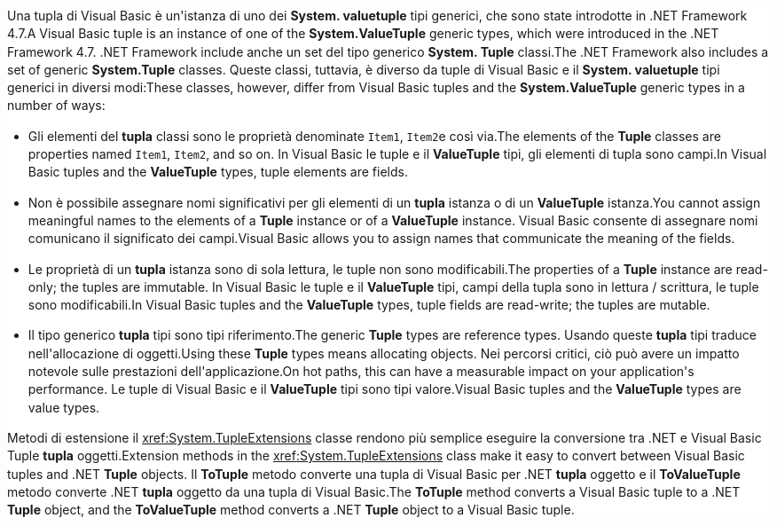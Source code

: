 <span data-ttu-id="e28a3-205">Una tupla di Visual Basic è un'istanza di uno dei **System. valuetuple** tipi generici, che sono state introdotte in .NET Framework 4.7.</span><span class="sxs-lookup"><span data-stu-id="e28a3-205">A Visual Basic tuple is an instance of one of the **System.ValueTuple** generic types, which were introduced in the .NET Framework 4.7.</span></span> <span data-ttu-id="e28a3-206">.NET Framework include anche un set del tipo generico **System. Tuple** classi.</span><span class="sxs-lookup"><span data-stu-id="e28a3-206">The .NET Framework also includes a set of generic **System.Tuple** classes.</span></span> <span data-ttu-id="e28a3-207">Queste classi, tuttavia, è diverso da tuple di Visual Basic e il **System. valuetuple** tipi generici in diversi modi:</span><span class="sxs-lookup"><span data-stu-id="e28a3-207">These classes, however, differ from Visual Basic tuples and the **System.ValueTuple** generic types in a number of ways:</span></span>

- <span data-ttu-id="e28a3-208">Gli elementi del **tupla** classi sono le proprietà denominate `Item1`, `Item2`e così via.</span><span class="sxs-lookup"><span data-stu-id="e28a3-208">The elements of the **Tuple** classes are properties named `Item1`, `Item2`, and so on.</span></span> <span data-ttu-id="e28a3-209">In Visual Basic le tuple e il **ValueTuple** tipi, gli elementi di tupla sono campi.</span><span class="sxs-lookup"><span data-stu-id="e28a3-209">In Visual Basic tuples and the **ValueTuple** types, tuple elements are fields.</span></span>

- <span data-ttu-id="e28a3-210">Non è possibile assegnare nomi significativi per gli elementi di un **tupla** istanza o di un **ValueTuple** istanza.</span><span class="sxs-lookup"><span data-stu-id="e28a3-210">You cannot assign meaningful names to the elements of a **Tuple** instance or of a **ValueTuple** instance.</span></span> <span data-ttu-id="e28a3-211">Visual Basic consente di assegnare nomi comunicano il significato dei campi.</span><span class="sxs-lookup"><span data-stu-id="e28a3-211">Visual Basic allows you to assign names that communicate the meaning of the fields.</span></span>

- <span data-ttu-id="e28a3-212">Le proprietà di un **tupla** istanza sono di sola lettura, le tuple non sono modificabili.</span><span class="sxs-lookup"><span data-stu-id="e28a3-212">The properties of a **Tuple** instance are read-only; the tuples are immutable.</span></span> <span data-ttu-id="e28a3-213">In Visual Basic le tuple e il **ValueTuple** tipi, campi della tupla sono in lettura / scrittura, le tuple sono modificabili.</span><span class="sxs-lookup"><span data-stu-id="e28a3-213">In Visual Basic tuples and the **ValueTuple** types, tuple fields are read-write; the tuples are mutable.</span></span>

- <span data-ttu-id="e28a3-214">Il tipo generico **tupla** tipi sono tipi riferimento.</span><span class="sxs-lookup"><span data-stu-id="e28a3-214">The generic **Tuple** types are reference types.</span></span> <span data-ttu-id="e28a3-215">Usando queste **tupla** tipi traduce nell'allocazione di oggetti.</span><span class="sxs-lookup"><span data-stu-id="e28a3-215">Using these **Tuple** types means allocating objects.</span></span> <span data-ttu-id="e28a3-216">Nei percorsi critici, ciò può avere un impatto notevole sulle prestazioni dell'applicazione.</span><span class="sxs-lookup"><span data-stu-id="e28a3-216">On hot paths, this can have a measurable impact on your application's performance.</span></span> <span data-ttu-id="e28a3-217">Le tuple di Visual Basic e il **ValueTuple** tipi sono tipi valore.</span><span class="sxs-lookup"><span data-stu-id="e28a3-217">Visual Basic tuples and the **ValueTuple** types are value types.</span></span>

<span data-ttu-id="e28a3-218">Metodi di estensione il <xref:System.TupleExtensions> classe rendono più semplice eseguire la conversione tra .NET e Visual Basic Tuple **tupla** oggetti.</span><span class="sxs-lookup"><span data-stu-id="e28a3-218">Extension methods in the <xref:System.TupleExtensions> class make it easy to convert between Visual Basic tuples and .NET **Tuple** objects.</span></span> <span data-ttu-id="e28a3-219">Il **ToTuple** metodo converte una tupla di Visual Basic per .NET **tupla** oggetto e il **ToValueTuple** metodo converte .NET **tupla** oggetto da una tupla di Visual Basic.</span><span class="sxs-lookup"><span data-stu-id="e28a3-219">The **ToTuple** method converts a Visual Basic tuple to a .NET **Tuple** object, and the **ToValueTuple** method converts a .NET **Tuple** object to a Visual Basic tuple.</span></span>
